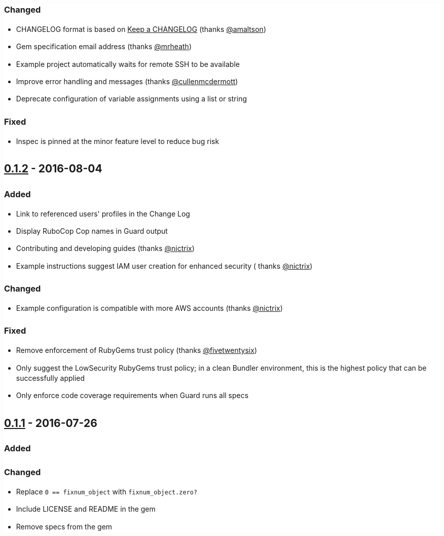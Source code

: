### Changed

* CHANGELOG format is based on [Keep a CHANGELOG] \(thanks [@amaltson]\)

* Gem specification email address (thanks [@mrheath])

* Example project automatically waits for remote SSH to be available

* Improve error handling and messages (thanks [@cullenmcdermott])

* Deprecate configuration of variable assignments using a list or string

### Fixed

* Inspec is pinned at the minor feature level to reduce bug risk

## [0.1.2] - 2016-08-04

### Added

* Link to referenced users' profiles in the Change Log

* Display RuboCop Cop names in Guard output

* Contributing and developing guides (thanks [@nictrix])

* Example instructions suggest IAM user creation for enhanced security (
  thanks [@nictrix])

### Changed

* Example configuration is compatible with more AWS accounts (thanks
  [@nictrix])

### Fixed

* Remove enforcement of RubyGems trust policy (thanks [@fivetwentysix])

* Only suggest the LowSecurity RubyGems trust policy; in a clean Bundler
  environment, this is the highest policy that can be successfully
  applied

* Only enforce code coverage requirements when Guard runs all specs

## [0.1.1] - 2016-07-26

### Added

### Changed

* Replace `0 == fixnum_object` with `fixnum_object.zero?`

* Include LICENSE and README in the gem

* Remove specs from the gem


[0.1.1]: https://github.com/newcontext/kitchen-terraform/compare/v0.1.0...v0.1.1
[0.1.2]: https://github.com/newcontext/kitchen-terraform/compare/v0.1.1...v0.1.2
[0.2.0]: https://github.com/newcontext/kitchen-terraform/compare/v0.1.2...v0.2.0
[0.3.0]: https://github.com/newcontext/kitchen-terraform/compare/v0.2.0...v0.3.0
[0.4.0]: https://github.com/newcontext/kitchen-terraform/compare/v0.3.0...v0.4.0
[0.5.0]: https://github.com/newcontext/kitchen-terraform/compare/v0.4.0...v0.5.0
[0.5.1]: https://github.com/newcontext/kitchen-terraform/compare/v0.5.0...v0.5.1
[0.6.0]: https://github.com/newcontext/kitchen-terraform/compare/v0.5.1...v0.6.0
[0.6.1]: https://github.com/newcontext/kitchen-terraform/compare/v0.6.0...v0.6.1
[0.7.0]: https://github.com/newcontext/kitchen-terraform/compare/v0.6.1...v0.7.0
[1.0.0]: https://github.com/newcontext/kitchen-terraform/compare/v0.7.0...v1.0.0
[1.0.1]: https://github.com/newcontext/kitchen-terraform/compare/v1.0.0...v1.0.1
[1.0.2]: https://github.com/newcontext/kitchen-terraform/compare/v1.0.1...v1.0.2
[2.0.0]: https://github.com/newcontext/kitchen-terraform/compare/v1.0.2...v2.0.0
[2.1.0]: https://github.com/newcontext/kitchen-terraform/compare/v2.0.0...v2.1.0
[3.0.0]: https://github.com/newcontext/kitchen-terraform/compare/v2.1.0...v3.0.0
[@amaltson]: https://github.com/amaltson
[@burythehammer]: https://github.com/burythehammer
[@cullenmcdermott]: https://github.com/cullenmcdermott
[@davidbegin]: https://github.com/davidbegin
[@errygg]: https://github.com/errygg
[@esword]: https://github.com/esword
[@fivetwentysix]: https://github.com/fivetwentysix
[@jbussdieker]: https://github.com/jbussdieker
[@johnrengelman]: https://github.com/johnrengelman
[@justindossey]: https://github.com/justindossey
[@kevindickerson]: https://github.com/kevindickerson
[@ksexton]: https://github.com/ksexton
[@m00gs]: https://github.com/m00gs
[@maniacal]: https://github.com/maniacal
[@mrheath]: https://github.com/mrheath
[@nellshamrell]: https://github.com/nellshamrell
[@nictrix]: https://github.com/nictrix
[@s3lehtin]: https://github.com/s3lehtin
[@shinka81]: https://github.com/shinka81
[@walterdolce]: https://github.com/walterdolce
[@xmik]: https://github.com/xmik
[Code Climate coverage]: https://codeclimate.com/github/newcontext-oss/kitchen-terraform
[Keep a CHANGELOG]: http://keepachangelog.com/
[Semantic Versioning]: http://semver.org/
[Travis CI build plan]: https://travis-ci.org/newcontext-oss/kitchen-terraform